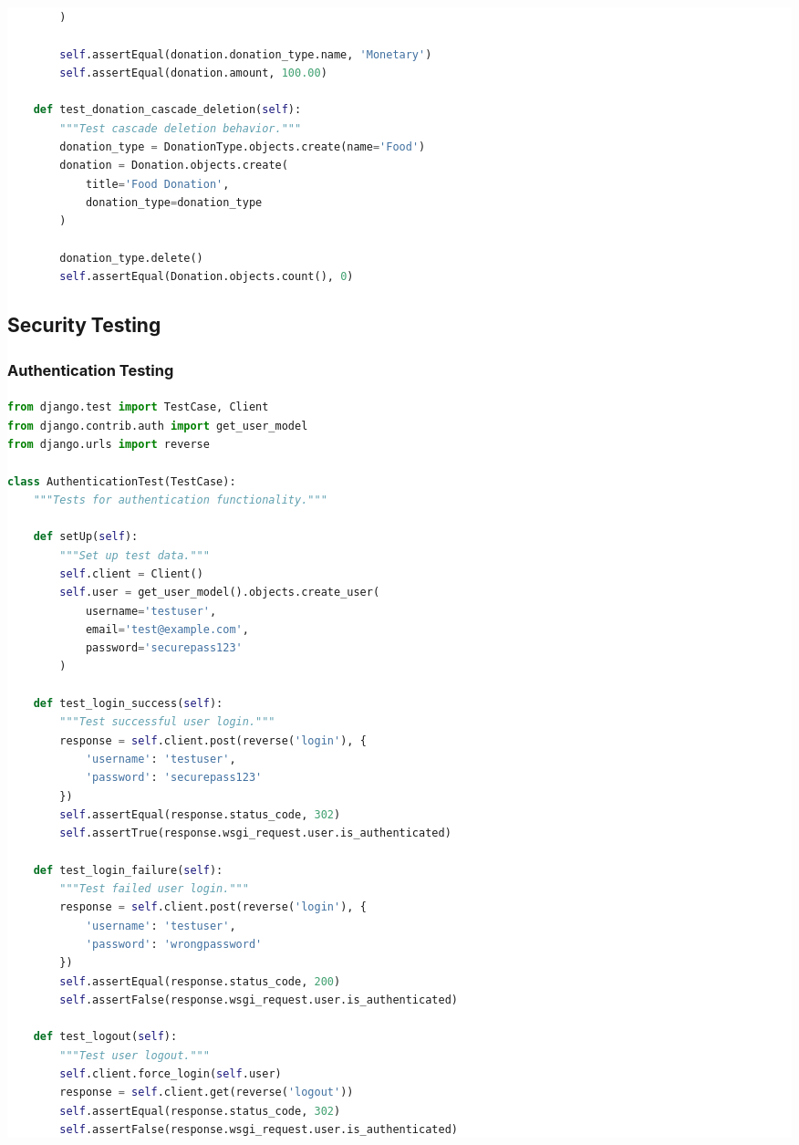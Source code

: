 ```python
        )
        
        self.assertEqual(donation.donation_type.name, 'Monetary')
        self.assertEqual(donation.amount, 100.00)
    
    def test_donation_cascade_deletion(self):
        """Test cascade deletion behavior."""
        donation_type = DonationType.objects.create(name='Food')
        donation = Donation.objects.create(
            title='Food Donation',
            donation_type=donation_type
        )
        
        donation_type.delete()
        self.assertEqual(Donation.objects.count(), 0)
```

## Security Testing

### Authentication Testing

```python
from django.test import TestCase, Client
from django.contrib.auth import get_user_model
from django.urls import reverse

class AuthenticationTest(TestCase):
    """Tests for authentication functionality."""
    
    def setUp(self):
        """Set up test data."""
        self.client = Client()
        self.user = get_user_model().objects.create_user(
            username='testuser',
            email='test@example.com',
            password='securepass123'
        )
    
    def test_login_success(self):
        """Test successful user login."""
        response = self.client.post(reverse('login'), {
            'username': 'testuser',
            'password': 'securepass123'
        })
        self.assertEqual(response.status_code, 302)
        self.assertTrue(response.wsgi_request.user.is_authenticated)
    
    def test_login_failure(self):
        """Test failed user login."""
        response = self.client.post(reverse('login'), {
            'username': 'testuser',
            'password': 'wrongpassword'
        })
        self.assertEqual(response.status_code, 200)
        self.assertFalse(response.wsgi_request.user.is_authenticated)
    
    def test_logout(self):
        """Test user logout."""
        self.client.force_login(self.user)
        response = self.client.get(reverse('logout'))
        self.assertEqual(response.status_code, 302)
        self.assertFalse(response.wsgi_request.user.is_authenticated)
```